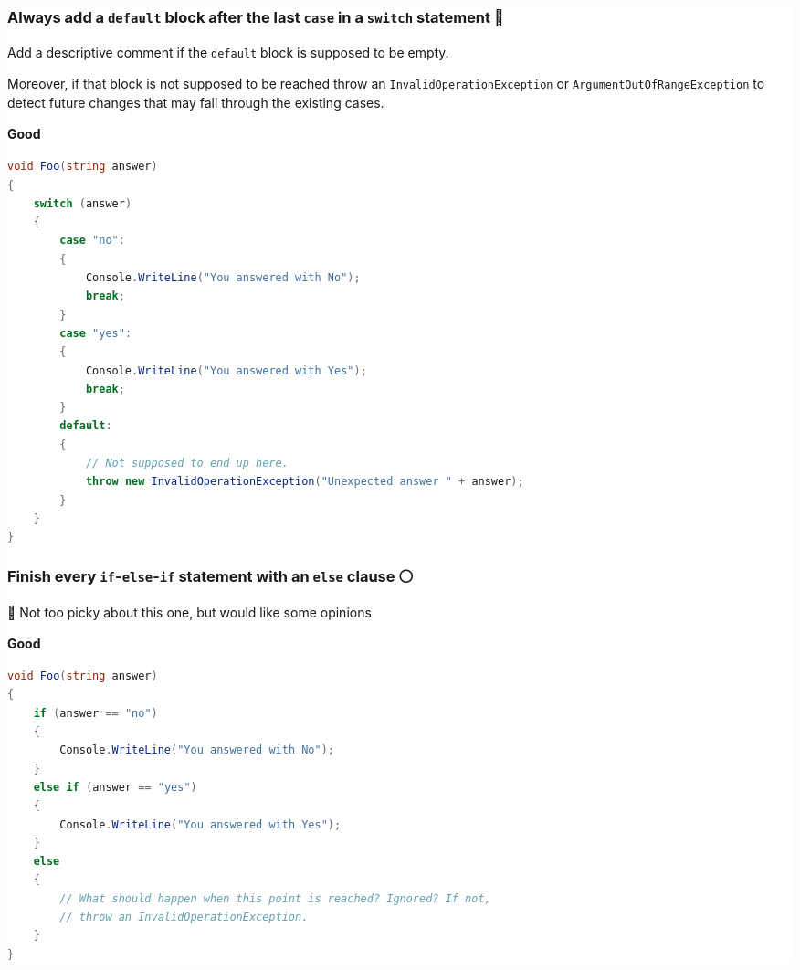 ### Always add a `default` block after the last `case` in a `switch` statement :red_circle:
Add a descriptive comment if the `default` block is supposed to be empty.

Moreover, if that block is not supposed to be reached throw an `InvalidOperationException` or `ArgumentOutOfRangeException` to detect future changes that may fall through the existing cases. 

**Good**
``` c#
void Foo(string answer)  
{  
	switch (answer)  
	{  
		case "no":  
		{
			Console.WriteLine("You answered with No");  
			break;
		}
		case "yes":
		{  
			Console.WriteLine("You answered with Yes");  
			break;
		}
		default:  
		{
			// Not supposed to end up here.  
			throw new InvalidOperationException("Unexpected answer " + answer);
		}  
	}  
}
```

### Finish every `if`-`else`-`if` statement with an `else` clause :white_circle:
:police_car: Not too picky about this one, but would like some opinions

**Good**
``` c#
void Foo(string answer)  
{  
	if (answer == "no")  
	{  
		Console.WriteLine("You answered with No");  
	}  
	else if (answer == "yes")  
	{  
		Console.WriteLine("You answered with Yes");  
	}  
	else  
	{  
		// What should happen when this point is reached? Ignored? If not,
		// throw an InvalidOperationException.  
	}  
}
```
